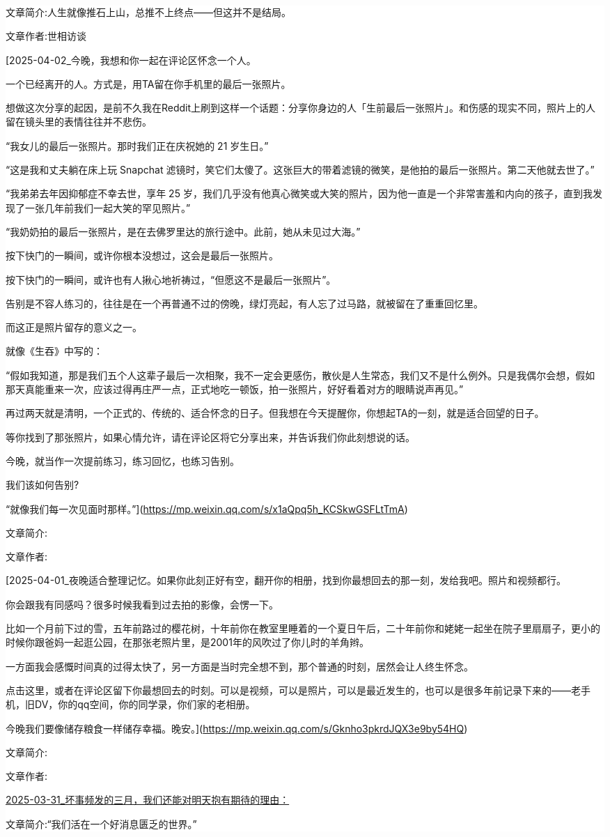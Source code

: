 文章简介:人生就像推石上山，总推不上终点——但这并不是结局。

文章作者:世相访谈

[2025-04-02_今晚，我想和你一起在评论区怀念一个人。

一个已经离开的人。方式是，用TA留在你手机里的最后一张照片。

想做这次分享的起因，是前不久我在Reddit上刷到这样一个话题：分享你身边的人「生前最后一张照片」。和伤感的现实不同，照片上的人留在镜头里的表情往往并不悲伤。

“我女儿的最后一张照片。那时我们正在庆祝她的 21 岁生日。”

“这是我和丈夫躺在床上玩 Snapchat 滤镜时，笑它们太傻了。这张巨大的带着滤镜的微笑，是他拍的最后一张照片。第二天他就去世了。”

“我弟弟去年因抑郁症不幸去世，享年 25 岁，我们几乎没有他真心微笑或大笑的照片，因为他一直是一个非常害羞和内向的孩子，直到我发现了一张几年前我们一起大笑的罕见照片。”

“我奶奶拍的最后一张照片，是在去佛罗里达的旅行途中。此前，她从未见过大海。”

按下快门的一瞬间，或许你根本没想过，这会是最后一张照片。

按下快门的一瞬间，或许也有人揪心地祈祷过，“但愿这不是最后一张照片”。

告别是不容人练习的，往往是在一个再普通不过的傍晚，绿灯亮起，有人忘了过马路，就被留在了重重回忆里。

而这正是照片留存的意义之一。

就像《生吞》中写的：

“假如我知道，那是我们五个人这辈子最后一次相聚，我不一定会更感伤，散伙是人生常态，我们又不是什么例外。只是我偶尔会想，假如那天真能重来一次，应该过得再庄严一点，正式地吃一顿饭，拍一张照片，好好看着对方的眼睛说声再见。”

再过两天就是清明，一个正式的、传统的、适合怀念的日子。但我想在今天提醒你，你想起TA的一刻，就是适合回望的日子。

等你找到了那张照片，如果心情允许，请在评论区将它分享出来，并告诉我们你此刻想说的话。

今晚，就当作一次提前练习，练习回忆，也练习告别。

我们该如何告别?

“就像我们每一次见面时那样。”](https://mp.weixin.qq.com/s/x1aQpq5h_KCSkwGSFLtTmA)

文章简介:

文章作者:

[2025-04-01_夜晚适合整理记忆。如果你此刻正好有空，翻开你的相册，找到你最想回去的那一刻，发给我吧。照片和视频都行。

你会跟我有同感吗？很多时候我看到过去拍的影像，会愣一下。

比如一个月前下过的雪，五年前路过的樱花树，十年前你在教室里睡着的一个夏日午后，二十年前你和姥姥一起坐在院子里扇扇子，更小的时候你跟爸妈一起逛公园，在那张老照片里，是2001年的风吹过了你儿时的羊角辫。

一方面我会感慨时间真的过得太快了，另一方面是当时完全想不到，那个普通的时刻，居然会让人终生怀念。

点击这里，或者在评论区留下你最想回去的时刻。可以是视频，可以是照片，可以是最近发生的，也可以是很多年前记录下来的——老手机，旧DV，你的qq空间，你的同学录，你们家的老相册。

今晚我们要像储存粮食一样储存幸福。晚安。](https://mp.weixin.qq.com/s/Gknho3pkrdJQX3e9by54HQ)

文章简介:

文章作者:

[2025-03-31_坏事频发的三月，我们还能对明天抱有期待的理由：](https://mp.weixin.qq.com/s/ERjiu-Ae1ILLzhHbdTMgxQ)

文章简介:“我们活在一个好消息匮乏的世界。”
